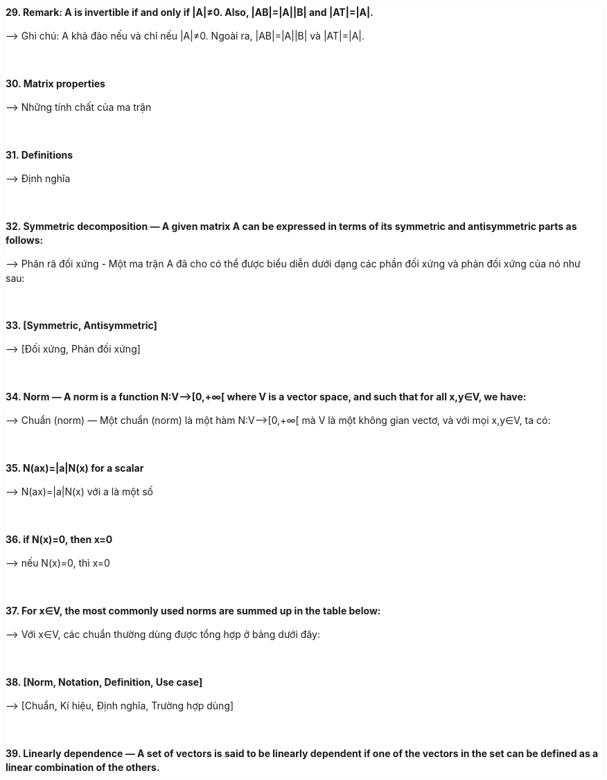 **29. Remark: A is invertible if and only if |A|≠0. Also, |AB|=|A||B| and |AT|=|A|.**

&#10230; Ghi chú: A khả đảo nếu và chỉ nếu |A|≠0. Ngoài ra, |AB|=|A||B| và |AT|=|A|.

<br>

**30. Matrix properties**

&#10230; Những tính chất của ma trận

<br>

**31. Definitions**

&#10230; Định nghĩa

<br>

**32. Symmetric decomposition ― A given matrix A can be expressed in terms of its symmetric and antisymmetric parts as follows:**

&#10230; Phân rã đối xứng - Một ma trận A đã cho có thể được biểu diễn dưới dạng các phần đối xứng và phản đối xứng của nó như sau:

<br>

**33. [Symmetric, Antisymmetric]**

&#10230; [Đối xứng, Phản đối xứng]

<br>

**34. Norm ― A norm is a function N:V⟶[0,+∞[ where V is a vector space, and such that for all x,y∈V, we have:**

&#10230; Chuẩn (norm) ― Một chuẩn (norm) là một hàm N:V⟶[0,+∞[ mà V là một không gian vectơ, và với mọi x,y∈V, ta có:

<br>

**35. N(ax)=|a|N(x) for a scalar**

&#10230; N(ax)=|a|N(x) với a là một số

<br>

**36. if N(x)=0, then x=0**

&#10230; nếu N(x)=0, thì x=0

<br>

**37. For x∈V, the most commonly used norms are summed up in the table below:**

&#10230; Với x∈V, các chuẩn thường dùng được tổng hợp ở bảng dưới đây:

<br>

**38. [Norm, Notation, Definition, Use case]**

&#10230; [Chuẩn, Kí hiệu, Định nghĩa, Trường hợp dùng]

<br>

**39. Linearly dependence ― A set of vectors is said to be linearly dependent if one of the vectors in the set can be defined as a linear combination of the others.**
